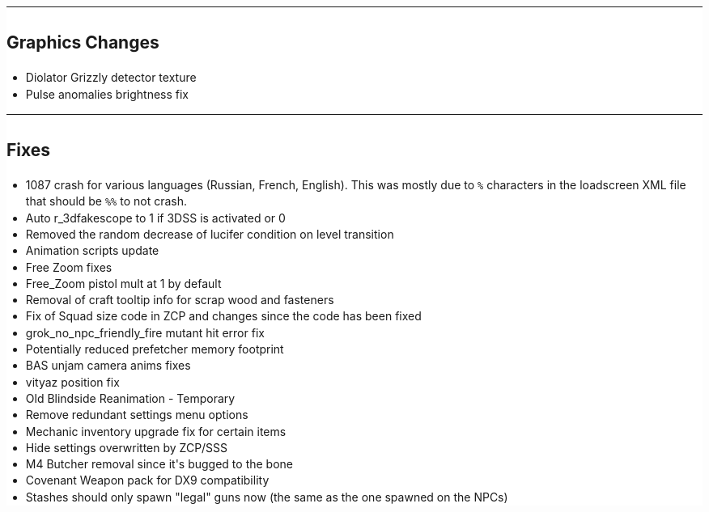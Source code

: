 ***

## Graphics Changes
- Diolator Grizzly detector texture
- Pulse anomalies brightness fix

***

## Fixes
- 1087 crash for various languages (Russian, French, English). This was mostly due to `%` characters in the loadscreen XML file that should be `%%` to not crash.
- Auto r_3dfakescope to 1 if 3DSS is activated or 0
- Removed the random decrease of lucifer condition on level transition
- Animation scripts update
- Free Zoom fixes
- Free_Zoom pistol mult at 1 by default
- Removal of craft tooltip info for scrap wood and fasteners
- Fix of Squad size code in ZCP and changes since the code has been fixed
- grok_no_npc_friendly_fire mutant hit error fix
- Potentially reduced prefetcher memory footprint
- BAS unjam camera anims fixes
- vityaz position fix
- Old Blindside Reanimation - Temporary
- Remove redundant settings menu options
- Mechanic inventory upgrade fix for certain items
- Hide settings overwritten by ZCP/SSS
- M4 Butcher removal since it's bugged to the bone
- Covenant Weapon pack for DX9 compatibility
- Stashes should only spawn "legal" guns now (the same as the one spawned on the NPCs)
